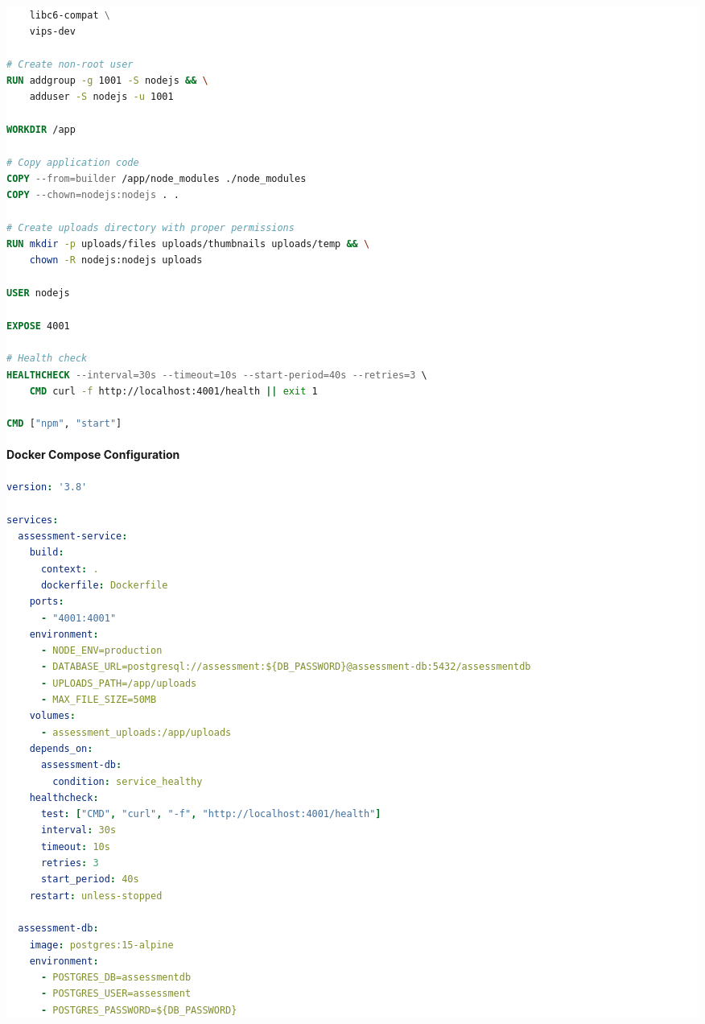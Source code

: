 ```dockerfile
    libc6-compat \
    vips-dev

# Create non-root user
RUN addgroup -g 1001 -S nodejs && \
    adduser -S nodejs -u 1001

WORKDIR /app

# Copy application code
COPY --from=builder /app/node_modules ./node_modules
COPY --chown=nodejs:nodejs . .

# Create uploads directory with proper permissions
RUN mkdir -p uploads/files uploads/thumbnails uploads/temp && \
    chown -R nodejs:nodejs uploads

USER nodejs

EXPOSE 4001

# Health check
HEALTHCHECK --interval=30s --timeout=10s --start-period=40s --retries=3 \
    CMD curl -f http://localhost:4001/health || exit 1

CMD ["npm", "start"]
```

#### Docker Compose Configuration
```yaml
version: '3.8'

services:
  assessment-service:
    build:
      context: .
      dockerfile: Dockerfile
    ports:
      - "4001:4001"
    environment:
      - NODE_ENV=production
      - DATABASE_URL=postgresql://assessment:${DB_PASSWORD}@assessment-db:5432/assessmentdb
      - UPLOADS_PATH=/app/uploads
      - MAX_FILE_SIZE=50MB
    volumes:
      - assessment_uploads:/app/uploads
    depends_on:
      assessment-db:
        condition: service_healthy
    healthcheck:
      test: ["CMD", "curl", "-f", "http://localhost:4001/health"]
      interval: 30s
      timeout: 10s
      retries: 3
      start_period: 40s
    restart: unless-stopped

  assessment-db:
    image: postgres:15-alpine
    environment:
      - POSTGRES_DB=assessmentdb
      - POSTGRES_USER=assessment
      - POSTGRES_PASSWORD=${DB_PASSWORD}
```